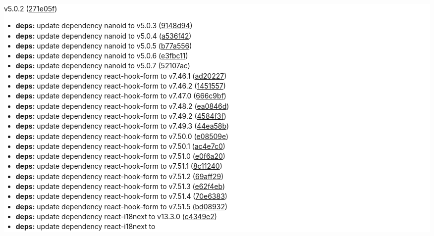   v5.0.2 ([271e05f](https://github.com/brocoders/react-boilerplate/commit/271e05f1d6d7aa4456e22b6a6e131c4367d20755))
* **deps:** update dependency nanoid to
  v5.0.3 ([9148d94](https://github.com/brocoders/react-boilerplate/commit/9148d94c802341c8b26061b4197aaaab039fbd47))
* **deps:** update dependency nanoid to
  v5.0.4 ([a536f42](https://github.com/brocoders/react-boilerplate/commit/a536f427261f49bfb12ff3dfb0d9c0109b4947fd))
* **deps:** update dependency nanoid to
  v5.0.5 ([b77a556](https://github.com/brocoders/react-boilerplate/commit/b77a556d3df84293a783eebfa96458a854aaf599))
* **deps:** update dependency nanoid to
  v5.0.6 ([e3fbc11](https://github.com/brocoders/react-boilerplate/commit/e3fbc11c9c62a293e8b4c948cc103407fe154cac))
* **deps:** update dependency nanoid to
  v5.0.7 ([52107ac](https://github.com/brocoders/react-boilerplate/commit/52107ac2d47e069da82f0dd77941a846e61f85f2))
* **deps:** update dependency react-hook-form to
  v7.46.1 ([ad20227](https://github.com/brocoders/react-boilerplate/commit/ad20227ab6e526b17bafe45961f2913a7ab689ec))
* **deps:** update dependency react-hook-form to
  v7.46.2 ([1451557](https://github.com/brocoders/react-boilerplate/commit/14515575dd535bdfeb1bb5f9b2280cc52b842363))
* **deps:** update dependency react-hook-form to
  v7.47.0 ([666c9bf](https://github.com/brocoders/react-boilerplate/commit/666c9bf79c3e7ebb2bdea704e30b4527dbf3f95e))
* **deps:** update dependency react-hook-form to
  v7.48.2 ([ea0846d](https://github.com/brocoders/react-boilerplate/commit/ea0846deb6d57c534b875fefb1e031ffc78f27f6))
* **deps:** update dependency react-hook-form to
  v7.49.2 ([4584f3f](https://github.com/brocoders/react-boilerplate/commit/4584f3f02d5a3703a10a755afa6824b38d1d8a18))
* **deps:** update dependency react-hook-form to
  v7.49.3 ([44ea58b](https://github.com/brocoders/react-boilerplate/commit/44ea58b9bb21415feca3358faed44a4aa6f2a0be))
* **deps:** update dependency react-hook-form to
  v7.50.0 ([e08509e](https://github.com/brocoders/react-boilerplate/commit/e08509e154fad324e569eebc0757275e473e3af0))
* **deps:** update dependency react-hook-form to
  v7.50.1 ([ac4e7c0](https://github.com/brocoders/react-boilerplate/commit/ac4e7c0e1265c66d624f8e04698f7b80fca1227c))
* **deps:** update dependency react-hook-form to
  v7.51.0 ([e0f6a20](https://github.com/brocoders/react-boilerplate/commit/e0f6a20149467d14096cd77849b2db0fd833ee4f))
* **deps:** update dependency react-hook-form to
  v7.51.1 ([8c11240](https://github.com/brocoders/react-boilerplate/commit/8c112408bb08afef34208167dc9a7dfd3c2d4513))
* **deps:** update dependency react-hook-form to
  v7.51.2 ([69aff29](https://github.com/brocoders/react-boilerplate/commit/69aff290749cc3b215c33b4f49cb2cde17033c24))
* **deps:** update dependency react-hook-form to
  v7.51.3 ([e62f4eb](https://github.com/brocoders/react-boilerplate/commit/e62f4eb30a6a93cad218495a7959b07ec14509c1))
* **deps:** update dependency react-hook-form to
  v7.51.4 ([70e6383](https://github.com/brocoders/react-boilerplate/commit/70e6383d56f2fb70c08e75136f8be82e34a089e9))
* **deps:** update dependency react-hook-form to
  v7.51.5 ([bd08932](https://github.com/brocoders/react-boilerplate/commit/bd0893299ce6286693dd8e48c178ffa335b3912a))
* **deps:** update dependency react-i18next to
  v13.3.0 ([c4349e2](https://github.com/brocoders/react-boilerplate/commit/c4349e250a3ae4fa01da93753d48835f8a899cb6))
* **deps:** update dependency react-i18next to